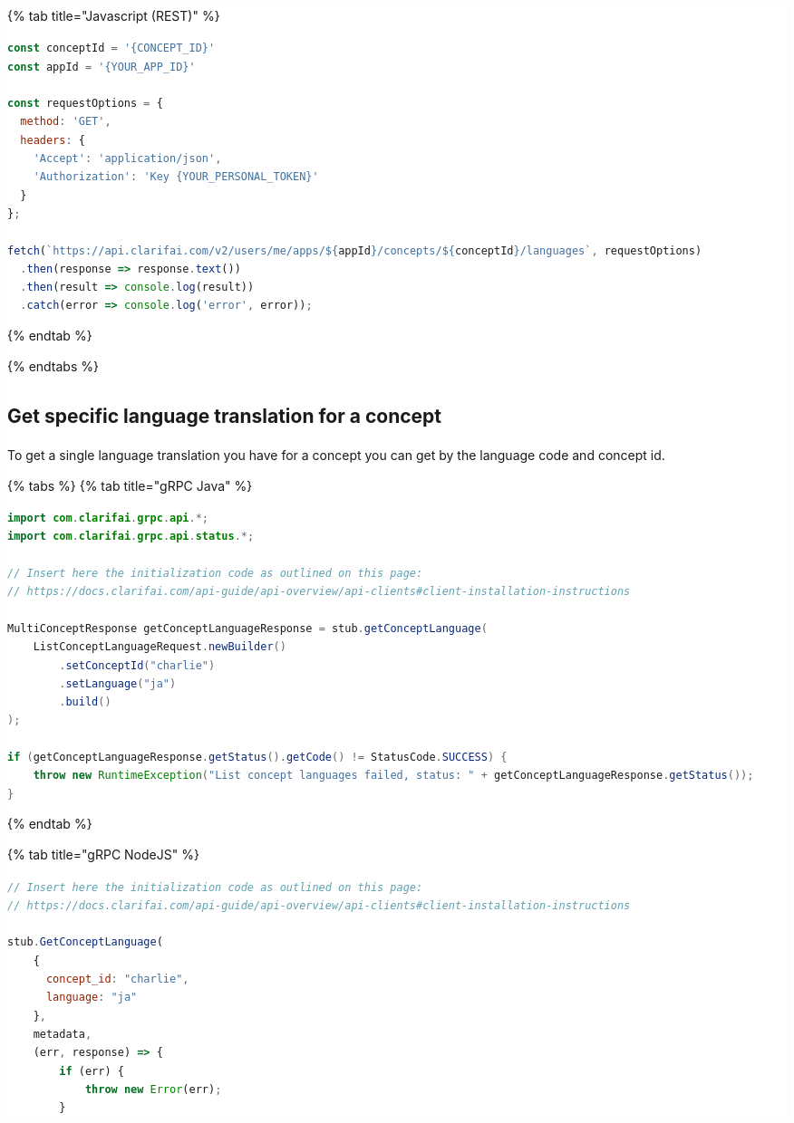 {% tab title="Javascript (REST)" %}
```javascript
const conceptId = '{CONCEPT_ID}'
const appId = '{YOUR_APP_ID}'

const requestOptions = {
  method: 'GET',
  headers: {
    'Accept': 'application/json',
    'Authorization': 'Key {YOUR_PERSONAL_TOKEN}'
  }
};

fetch(`https://api.clarifai.com/v2/users/me/apps/${appId}/concepts/${conceptId}/languages`, requestOptions)
  .then(response => response.text())
  .then(result => console.log(result))
  .catch(error => console.log('error', error));
```
{% endtab %}

{% endtabs %}

## Get specific language translation for a concept

To get a single language translation you have for a concept you can get by the language code and concept id.

{% tabs %}
{% tab title="gRPC Java" %}
```java
import com.clarifai.grpc.api.*;
import com.clarifai.grpc.api.status.*;

// Insert here the initialization code as outlined on this page:
// https://docs.clarifai.com/api-guide/api-overview/api-clients#client-installation-instructions

MultiConceptResponse getConceptLanguageResponse = stub.getConceptLanguage(
    ListConceptLanguageRequest.newBuilder()
        .setConceptId("charlie")
        .setLanguage("ja")
        .build()
);

if (getConceptLanguageResponse.getStatus().getCode() != StatusCode.SUCCESS) {
    throw new RuntimeException("List concept languages failed, status: " + getConceptLanguageResponse.getStatus());
}
```
{% endtab %}

{% tab title="gRPC NodeJS" %}
```javascript
// Insert here the initialization code as outlined on this page:
// https://docs.clarifai.com/api-guide/api-overview/api-clients#client-installation-instructions

stub.GetConceptLanguage(
    {
      concept_id: "charlie",
      language: "ja"
    },
    metadata,
    (err, response) => {
        if (err) {
            throw new Error(err);
        }
```